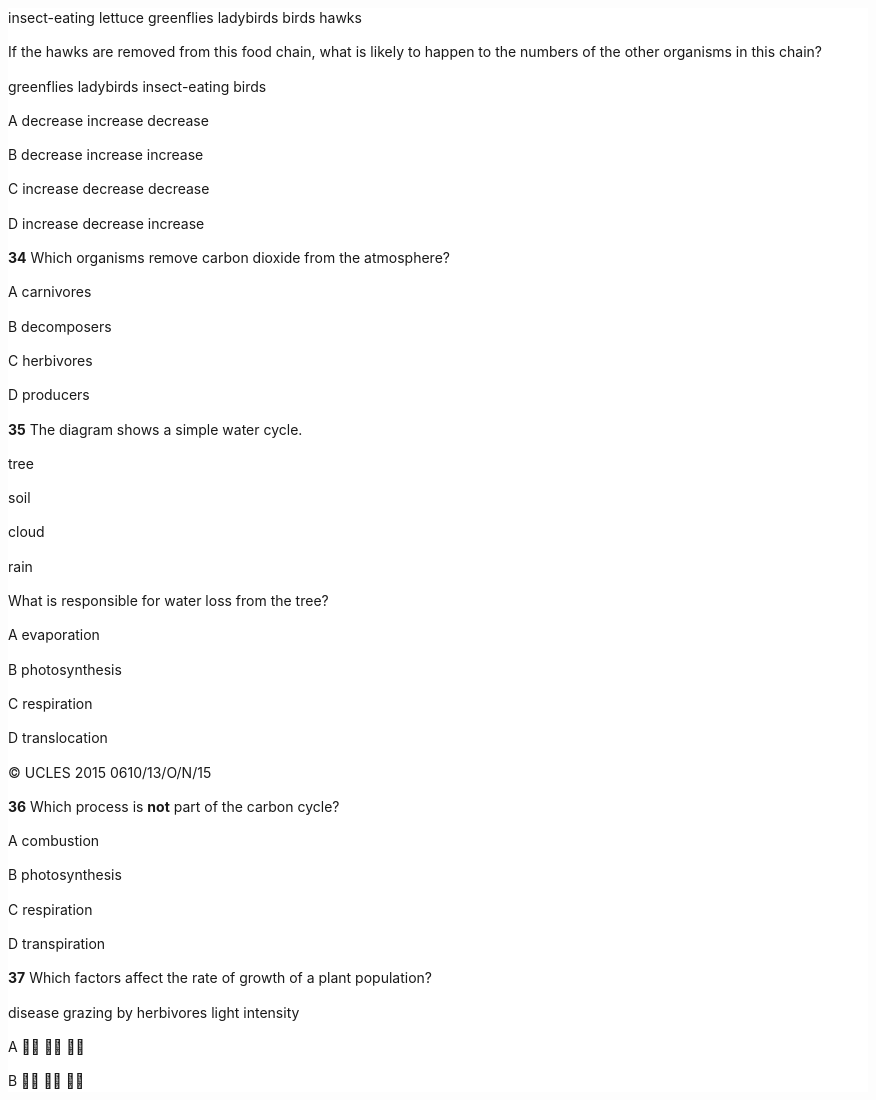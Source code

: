  insect-eating lettuce greenflies ladybirds birds hawks 

 If the hawks are removed from this food chain, what is likely to happen to the numbers of the other organisms in this chain? 

 greenflies ladybirds insect-eating birds 

 A decrease increase decrease 

 B decrease increase increase 

 C increase decrease decrease 

 D increase decrease increase 

**34** Which organisms remove carbon dioxide from the atmosphere? 

 A carnivores 

 B decomposers 

 C herbivores 

 D producers 

**35** The diagram shows a simple water cycle. 

 tree 

 soil 

 cloud 

 rain 

 What is responsible for water loss from the tree? 

 A evaporation 

 B photosynthesis 

 C respiration 

 D translocation 


© UCLES 2015 0610/13/O/N/15 

**36** Which process is **not** part of the carbon cycle? 

 A combustion 

 B photosynthesis 

 C respiration 

 D transpiration 

**37** Which factors affect the rate of growth of a plant population? 

 disease grazing by herbivores light intensity 

 A    

 B    
